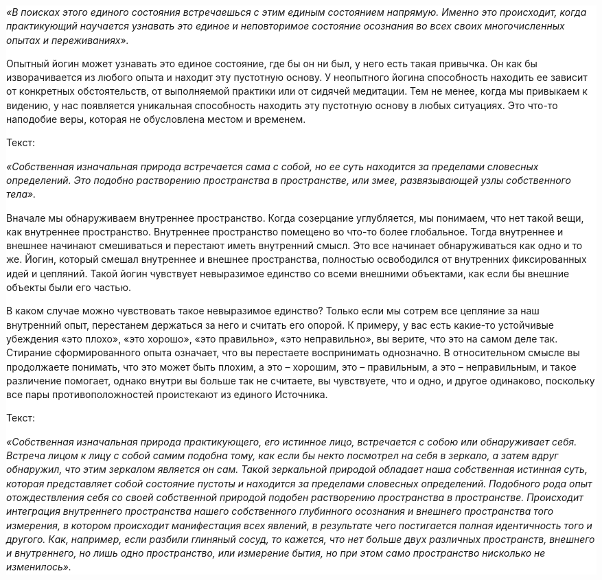 _«В поисках этого единого состояния встречаешься с этим единым состоянием напрямую. Именно это происходит, когда практикующий научается узнавать это единое и неповторимое состояние осознания во всех своих многочисленных опытах и переживаниях»._ 

 Опытный йогин может узнавать это единое состояние, где бы он ни был, у него есть такая привычка. Он как бы изворачивается из любого опыта и находит эту пустотную основу. У неопытного йогина способность находить ее зависит от конкретных обстоятельств, от выполняемой практики или от сидячей медитации. Тем не менее, когда мы привыкаем к видению, у нас появляется уникальная способность находить эту пустотную основу в любых ситуациях. Это что-то наподобие веры, которая не обусловлена местом и временем.

  
 Текст:

_«Собственная изначальная природа встречается сама с собой, но ее суть находится за пределами словесных определений. Это подобно растворению пространства в пространстве, или змее, развязывающей узлы собственного тела»._ 

 Вначале мы обнаруживаем внутреннее пространство. Когда созерцание углубляется, мы понимаем, что нет такой вещи, как внутреннее пространство. Внутреннее пространство помещено во что-то более глобальное. Тогда внутреннее и внешнее начинают смешиваться и перестают иметь внутренний смысл. Это все начинает обнаруживаться как одно и то же. Йогин, который смешал внутреннее и внешнее пространства, полностью освободился от внутренних фиксированных идей и цепляний. Такой йогин чувствует невыразимое единство со всеми внешними объектами, как если бы внешние объекты были его частью.

  
 В каком случае можно чувствовать такое невыразимое единство? Только если мы сотрем все цепляние за наш внутренний опыт, перестанем держаться за него и считать его опорой. К примеру, у вас есть какие-то устойчивые убеждения «это плохо», «это хорошо», «это правильно», «это неправильно», вы верите, что это на самом деле так. Стирание сформированного опыта означает, что вы перестаете воспринимать однозначно. В относительном смысле вы продолжаете понимать, что это может быть плохим, а это – хорошим, это – правильным, а это – неправильным, и такое различение помогает, однако внутри вы больше так не считаете, вы чувствуете, что и одно, и другое одинаково, поскольку все пары противоположностей проистекают из единого Источника.

  
 Текст:

_«Собственная изначальная природа практикующего, его истинное лицо, встречается с собою или обнаруживает себя. Встреча лицом к лицу с собой самим подобна тому, как если бы некто посмотрел на себя в зеркало, а затем вдруг обнаружил, что этим зеркалом является он сам. Такой зеркальной природой обладает наша собственная истинная суть, которая представляет собой состояние пустоты и находится за пределами словесных определений. Подобного рода опыт отождествления себя со своей собственной природой подобен растворению пространства в пространстве. Происходит интеграция внутреннего пространства нашего собственного глубинного осознания и внешнего пространства того измерения, в котором происходит манифестация всех явлений, в результате чего постигается полная идентичность того и другого. Как, например, если разбили глиняный сосуд, то кажется, что нет больше двух различных пространств, внешнего и внутреннего, но лишь одно пространство, или измерение бытия, но при этом само пространство нисколько не изменилось»._ 

